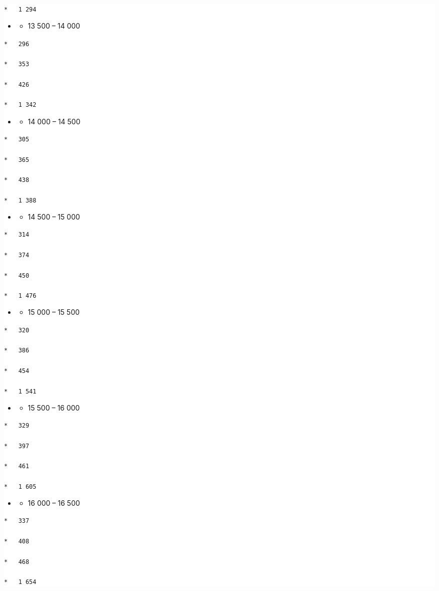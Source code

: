     *   1 294


*    *   13 500 – 14 000

    *   296

    *   353

    *   426

    *   1 342


*    *   14 000 – 14 500

    *   305

    *   365

    *   438

    *   1 388


*    *   14 500 – 15 000

    *   314

    *   374

    *   450

    *   1 476


*    *   15 000 – 15 500

    *   320

    *   386

    *   454

    *   1 541


*    *   15 500 – 16 000

    *   329

    *   397

    *   461

    *   1 605


*    *   16 000 – 16 500

    *   337

    *   408

    *   468

    *   1 654
